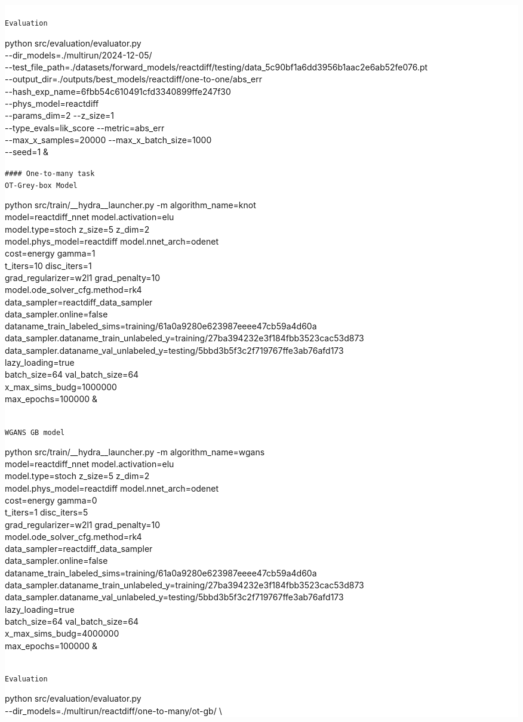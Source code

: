 ```

Evaluation
```
python src/evaluation/evaluator.py \
	--dir_models=./multirun/2024-12-05/ \
	--test_file_path=./datasets/forward_models/reactdiff/testing/data_5c90bf1a6dd3956b1aac2e6ab52fe076.pt \
	--output_dir=./outputs/best_models/reactdiff/one-to-one/abs_err \
	--hash_exp_name=6fbb54c610491cfd3340899ffe247f30 \
	--phys_model=reactdiff \
	--params_dim=2 --z_size=1 \
	--type_evals=lik_score --metric=abs_err \
	--max_x_samples=20000 --max_x_batch_size=1000 \
	--seed=1 &
```
#### One-to-many task
OT-Grey-box Model
```
python src/train/__hydra__launcher.py -m algorithm_name=knot \
	model=reactdiff_nnet model.activation=elu \
	model.type=stoch z_size=5 z_dim=2 \
	model.phys_model=reactdiff model.nnet_arch=odenet \
	cost=energy gamma=1 \
	t_iters=10 disc_iters=1 \
	grad_regularizer=w2l1 grad_penalty=10 \
	model.ode_solver_cfg.method=rk4 \
	data_sampler=reactdiff_data_sampler \
	data_sampler.online=false \
	dataname_train_labeled_sims=training/61a0a9280e623987eeee47cb59a4d60a \
	data_sampler.dataname_train_unlabeled_y=training/27ba394232e3f184fbb3523cac53d873 \
	data_sampler.dataname_val_unlabeled_y=testing/5bbd3b5f3c2f719767ffe3ab76afd173 \
	lazy_loading=true \
	batch_size=64 val_batch_size=64 \
	x_max_sims_budg=1000000 \
	max_epochs=100000  &
```

WGANS GB model
```
python src/train/__hydra__launcher.py -m algorithm_name=wgans \
	model=reactdiff_nnet model.activation=elu \
	model.type=stoch z_size=5 z_dim=2 \
	model.phys_model=reactdiff model.nnet_arch=odenet \
	cost=energy gamma=0 \
	t_iters=1 disc_iters=5 \
	grad_regularizer=w2l1 grad_penalty=10 \
	model.ode_solver_cfg.method=rk4 \
	data_sampler=reactdiff_data_sampler \
	data_sampler.online=false \
	dataname_train_labeled_sims=training/61a0a9280e623987eeee47cb59a4d60a \
	data_sampler.dataname_train_unlabeled_y=training/27ba394232e3f184fbb3523cac53d873 \
	data_sampler.dataname_val_unlabeled_y=testing/5bbd3b5f3c2f719767ffe3ab76afd173 \
	lazy_loading=true \
	batch_size=64 val_batch_size=64 \
	x_max_sims_budg=4000000 \
	max_epochs=100000  &
```

Evaluation

```
python src/evaluation/evaluator.py \
	--dir_models=./multirun/reactdiff/one-to-many/ot-gb/ \
